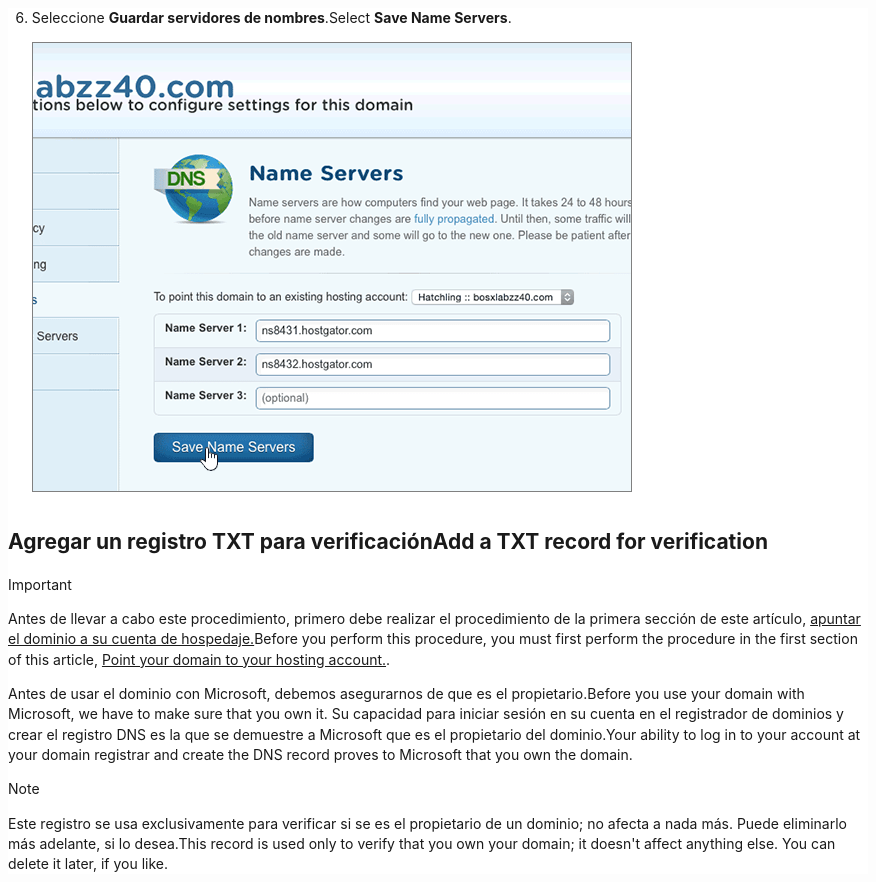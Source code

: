 6. <span data-ttu-id="abea0-121">Seleccione **Guardar servidores de nombres**.</span><span class="sxs-lookup"><span data-stu-id="abea0-121">Select **Save Name Servers**.</span></span>
    
    ![Hostgator-BP-Redelegate-1-9](../../media/b52a825a-6d54-49ba-87c8-52f770fdfa0c.png)
  
## <a name="add-a-txt-record-for-verification"></a><span data-ttu-id="abea0-123">Agregar un registro TXT para verificación</span><span class="sxs-lookup"><span data-stu-id="abea0-123">Add a TXT record for verification</span></span>

> [!IMPORTANT]
> <span data-ttu-id="abea0-124">Antes de llevar a cabo este procedimiento, primero debe realizar el procedimiento de la primera sección de este artículo, [apuntar el dominio a su cuenta de hospedaje.](#point-your-domain-to-your-hosting-account)</span><span class="sxs-lookup"><span data-stu-id="abea0-124">Before you perform this procedure, you must first perform the procedure in the first section of this article, [Point your domain to your hosting account.](#point-your-domain-to-your-hosting-account).</span></span>
  
<span data-ttu-id="abea0-125">Antes de usar el dominio con Microsoft, debemos asegurarnos de que es el propietario.</span><span class="sxs-lookup"><span data-stu-id="abea0-125">Before you use your domain with Microsoft, we have to make sure that you own it.</span></span> <span data-ttu-id="abea0-126">Su capacidad para iniciar sesión en su cuenta en el registrador de dominios y crear el registro DNS es la que se demuestre a Microsoft que es el propietario del dominio.</span><span class="sxs-lookup"><span data-stu-id="abea0-126">Your ability to log in to your account at your domain registrar and create the DNS record proves to Microsoft that you own the domain.</span></span>
  
> [!NOTE]
> <span data-ttu-id="abea0-p104">Este registro se usa exclusivamente para verificar si se es el propietario de un dominio; no afecta a nada más. Puede eliminarlo más adelante, si lo desea.</span><span class="sxs-lookup"><span data-stu-id="abea0-p104">This record is used only to verify that you own your domain; it doesn't affect anything else. You can delete it later, if you like.</span></span>
  